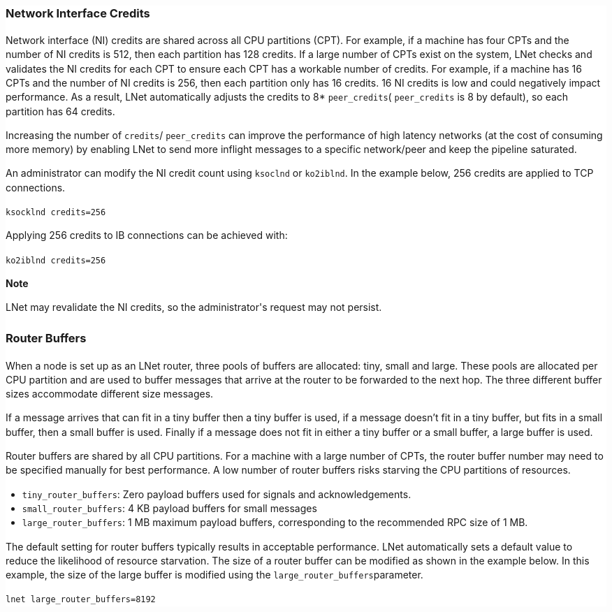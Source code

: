 ### Network Interface Credits

Network interface (NI) credits are shared across all CPU partitions (CPT). For example, if a machine has four CPTs and the number of NI credits is 512, then each partition has 128 credits. If a large number of CPTs exist on the system, LNet checks and validates the NI credits for each CPT to ensure each CPT has a workable number of credits. For example, if a machine has 16 CPTs and the number of NI credits is 256, then each partition only has 16 credits. 16 NI credits is low and could negatively impact performance. As a result, LNet automatically adjusts the credits to 8* `peer_credits`( `peer_credits` is 8 by default), so each partition has 64 credits.

Increasing the number of `credits`/ `peer_credits` can improve the performance of high latency networks (at the cost of consuming more memory) by enabling LNet to send more inflight messages to a specific network/peer and keep the pipeline saturated.

An administrator can modify the NI credit count using `ksoclnd` or `ko2iblnd`. In the example below, 256 credits are applied to TCP connections.

```
ksocklnd credits=256
```

Applying 256 credits to IB connections can be achieved with:

```
ko2iblnd credits=256
```

**Note**

LNet may revalidate the NI credits, so the administrator's request may not persist.

### Router Buffers

When a node is set up as an LNet router, three pools of buffers are allocated: tiny, small and large. These pools are allocated per CPU partition and are used to buffer messages that arrive at the router to be forwarded to the next hop. The three different buffer sizes accommodate different size messages.

If a message arrives that can fit in a tiny buffer then a tiny buffer is used, if a message doesn’t fit in a tiny buffer, but fits in a small buffer, then a small buffer is used. Finally if a message does not fit in either a tiny buffer or a small buffer, a large buffer is used.

Router buffers are shared by all CPU partitions. For a machine with a large number of CPTs, the router buffer number may need to be specified manually for best performance. A low number of router buffers risks starving the CPU partitions of resources.

- `tiny_router_buffers`: Zero payload buffers used for signals and acknowledgements.
- `small_router_buffers`: 4 KB payload buffers for small messages
- `large_router_buffers`: 1 MB maximum payload buffers, corresponding to the recommended RPC size of 1 MB.

The default setting for router buffers typically results in acceptable performance. LNet automatically sets a default value to reduce the likelihood of resource starvation. The size of a router buffer can be modified as shown in the example below. In this example, the size of the large buffer is modified using the `large_router_buffers`parameter.

```
lnet large_router_buffers=8192
```
